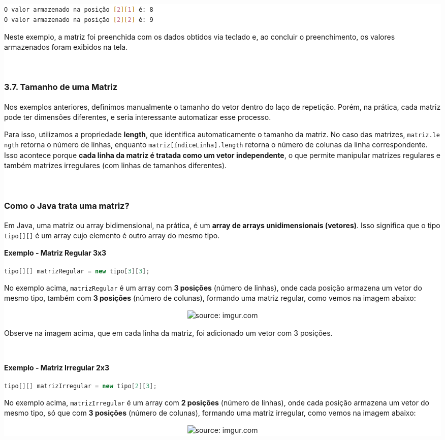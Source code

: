 ```bash
O valor armazenado na posição [2][1] é: 8
O valor armazenado na posição [2][2] é: 9
```

Neste exemplo, a matriz foi preenchida com os dados obtidos via teclado e, ao concluir o preenchimento, os valores armazenados foram exibidos na tela.

<br />

<h3>3.7. Tamanho de uma Matriz</h3>



Nos exemplos anteriores, definimos manualmente o tamanho do vetor dentro do laço de repetição. Porém, na prática, cada matriz pode ter dimensões diferentes, e seria interessante automatizar esse processo.

Para isso, utilizamos a propriedade **length**, que identifica automaticamente o tamanho da matriz. No caso das matrizes, `matriz.length` retorna o número de linhas, enquanto `matriz[índiceLinha].length` retorna o número de colunas da linha correspondente. Isso acontece porque **cada linha da matriz é tratada como um vetor independente**, o que permite manipular matrizes regulares e também matrizes irregulares (com linhas de tamanhos diferentes).

<br />

### Como o Java trata uma matriz?



Em Java, uma matriz ou array bidimensional, na prática, é um **array de arrays unidimensionais (vetores)**. Isso significa que o tipo `tipo[][]` é um array cujo elemento é outro array do mesmo tipo.

**Exemplo - Matriz Regular 3x3**

```java
tipo[][] matrizRegular = new tipo[3][3];
```

No exemplo acima, `matrizRegular` é um array com **3 posições** (número de linhas), onde cada posição armazena um vetor do mesmo tipo, também com **3 posições** (número de colunas), formando uma matriz regular, como vemos na imagem abaixo:

<div align="center"><img src="https://i.imgur.com/QySM24x.png" title="source: imgur.com" /></div>

Observe na imagem acima, que em cada linha da matriz, foi adicionado um vetor com 3 posições.

<br />

**Exemplo - Matriz Irregular 2x3**

```java
tipo[][] matrizIrregular = new tipo[2][3];
```

No exemplo acima, `matrizIrregular` é um array com **2 posições** (número de linhas), onde cada posição armazena um vetor do mesmo tipo, só que com **3 posições** (número de colunas), formando uma matriz irregular, como vemos na imagem abaixo:

<div align="center"><img src="https://i.imgur.com/dJS0Qqf.png" title="source: imgur.com" /></div>
